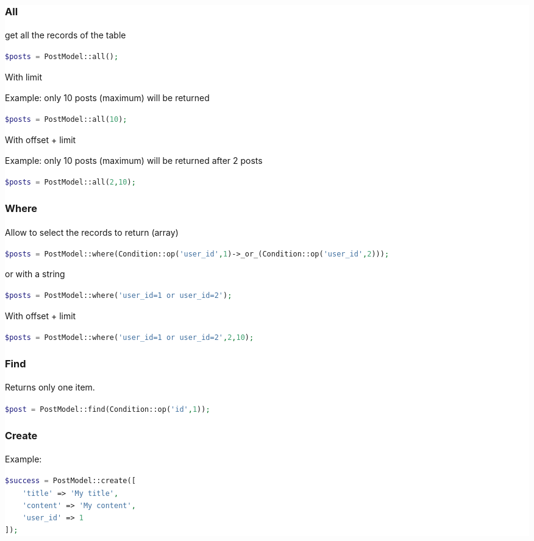 ### All

get all the records of the table

```php
$posts = PostModel::all();
```

With limit

Example: only 10 posts (maximum) will be returned
```php
$posts = PostModel::all(10);
```

With offset + limit

Example: only 10 posts (maximum) will be returned after 2 posts

```php
$posts = PostModel::all(2,10);
```

### Where

Allow to select the records to return (array)

```php
$posts = PostModel::where(Condition::op('user_id',1)->_or_(Condition::op('user_id',2)));
```

or with a string

```php
$posts = PostModel::where('user_id=1 or user_id=2');
```

With offset + limit

```php
$posts = PostModel::where('user_id=1 or user_id=2',2,10);
```

### Find

Returns only one item.

```php
$post = PostModel::find(Condition::op('id',1));
```

### Create

Example:

```php
$success = PostModel::create([
    'title' => 'My title',
    'content' => 'My content',
    'user_id' => 1
]);
```
